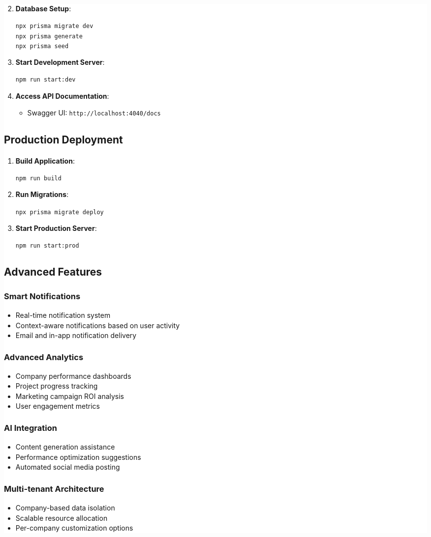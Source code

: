 2. **Database Setup**:
   ```bash
   npx prisma migrate dev
   npx prisma generate
   npx prisma seed
   ```

3. **Start Development Server**:
   ```bash
   npm run start:dev
   ```

4. **Access API Documentation**:
   - Swagger UI: `http://localhost:4040/docs`

## Production Deployment

1. **Build Application**:
   ```bash
   npm run build
   ```

2. **Run Migrations**:
   ```bash
   npx prisma migrate deploy
   ```

3. **Start Production Server**:
   ```bash
   npm run start:prod
   ```

## Advanced Features

### Smart Notifications
- Real-time notification system
- Context-aware notifications based on user activity
- Email and in-app notification delivery

### Advanced Analytics
- Company performance dashboards
- Project progress tracking
- Marketing campaign ROI analysis
- User engagement metrics

### AI Integration
- Content generation assistance
- Performance optimization suggestions
- Automated social media posting

### Multi-tenant Architecture
- Company-based data isolation
- Scalable resource allocation
- Per-company customization options
